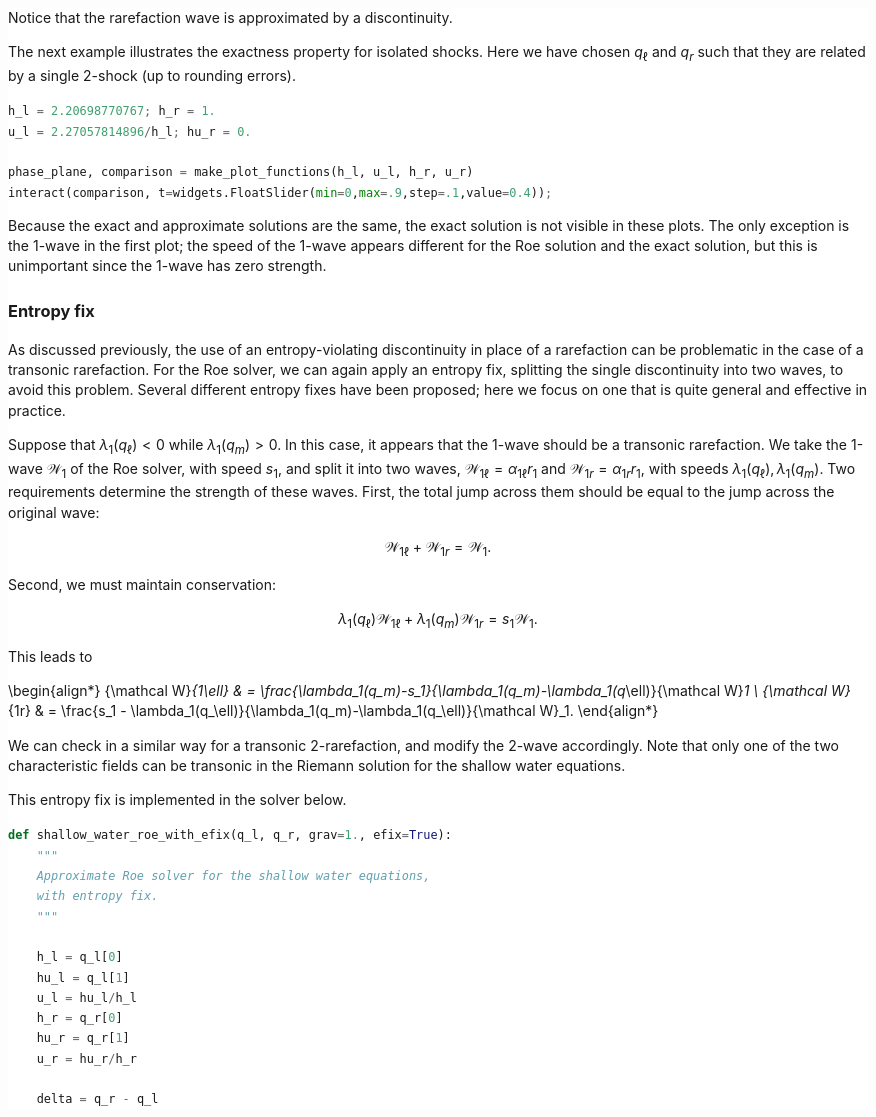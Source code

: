 Notice that the rarefaction wave is approximated by a discontinuity.

The next example illustrates the exactness property for isolated shocks.  Here we have chosen $q_\ell$ and $q_r$ such that they are related by a single 2-shock (up to rounding errors).


```python
h_l = 2.20698770767; h_r = 1.
u_l = 2.27057814896/h_l; hu_r = 0.

phase_plane, comparison = make_plot_functions(h_l, u_l, h_r, u_r)
interact(comparison, t=widgets.FloatSlider(min=0,max=.9,step=.1,value=0.4));
```

Because the exact and approximate solutions are the same, the exact solution is not visible in these plots.  The only exception is the 1-wave in the first plot; the speed of the 1-wave appears different for the Roe solution and the exact solution, but this is unimportant since the 1-wave has zero strength.

### Entropy fix

As discussed previously, the use of an entropy-violating discontinuity in place of a rarefaction can be problematic in the case of a transonic rarefaction.  For the Roe solver, we can again apply an entropy fix, splitting the single discontinuity into two waves, to avoid this problem.  Several different entropy fixes have been proposed; here we focus on one that is quite general and effective in practice.

Suppose that $\lambda_1(q_\ell) < 0$ while $\lambda_1(q_m)>0$.  In this case, it appears that the 1-wave should be a transonic rarefaction.  We take the 1-wave ${\mathcal W}_1$ of the Roe solver, with speed $s_1$, and split it into two waves, ${\mathcal W}_{1\ell} = \alpha_{1\ell} r_1$ and ${\mathcal W}_{1r} = \alpha_{1r} r_1$, with speeds $\lambda_1(q_\ell), \lambda_1(q_m)$.  Two requirements determine the strength of these waves.  First, the total jump across them should be equal to the jump across the original wave:

$${\mathcal W}_{1\ell} + {\mathcal W}_{1r} = {\mathcal W}_1.$$

Second, we must maintain conservation:

$$\lambda_1(q_\ell) {\mathcal W}_{1\ell} + \lambda_1(q_m) {\mathcal W}_{1r} = s_1 {\mathcal W}_1.$$

This leads to

\begin{align*}
{\mathcal W}_{1\ell} & = \frac{\lambda_1(q_m)-s_1}{\lambda_1(q_m)-\lambda_1(q_\ell)}{\mathcal W}_1 \\
{\mathcal W}_{1r} & = \frac{s_1 - \lambda_1(q_\ell)}{\lambda_1(q_m)-\lambda_1(q_\ell)}{\mathcal W}_1.
\end{align*}

We can check in a similar way for a transonic 2-rarefaction, and modify the 2-wave accordingly.  Note that only one of the two characteristic fields can be transonic in the Riemann solution for the shallow water equations.

This entropy fix is implemented in the solver below.


```python
def shallow_water_roe_with_efix(q_l, q_r, grav=1., efix=True):
    """
    Approximate Roe solver for the shallow water equations,
    with entropy fix.
    """
    
    h_l = q_l[0]
    hu_l = q_l[1]
    u_l = hu_l/h_l
    h_r = q_r[0]
    hu_r = q_r[1]
    u_r = hu_r/h_r
    
    delta = q_r - q_l
```